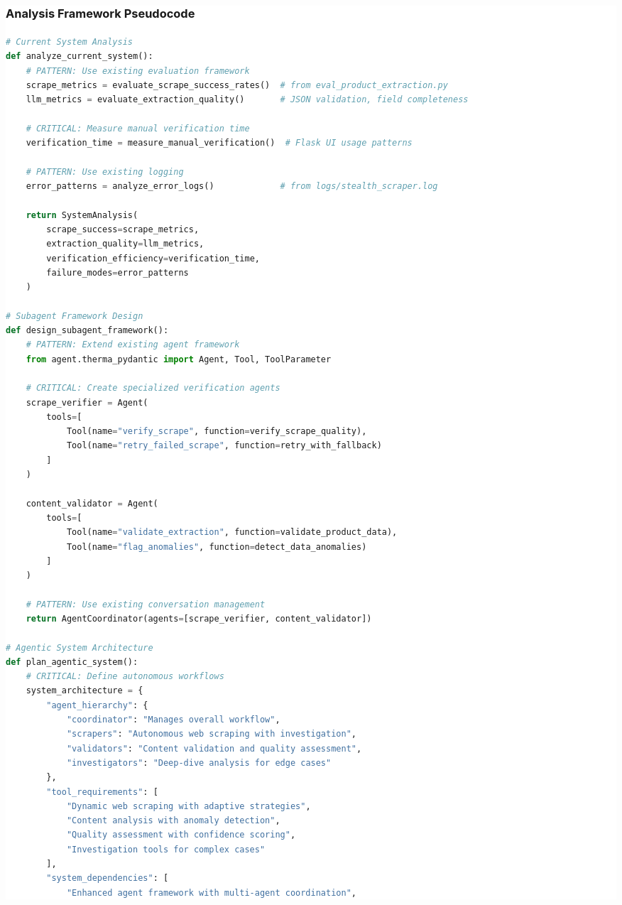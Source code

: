 ### Analysis Framework Pseudocode

```python
# Current System Analysis
def analyze_current_system():
    # PATTERN: Use existing evaluation framework
    scrape_metrics = evaluate_scrape_success_rates()  # from eval_product_extraction.py
    llm_metrics = evaluate_extraction_quality()       # JSON validation, field completeness
    
    # CRITICAL: Measure manual verification time
    verification_time = measure_manual_verification()  # Flask UI usage patterns
    
    # PATTERN: Use existing logging
    error_patterns = analyze_error_logs()             # from logs/stealth_scraper.log
    
    return SystemAnalysis(
        scrape_success=scrape_metrics,
        extraction_quality=llm_metrics,
        verification_efficiency=verification_time,
        failure_modes=error_patterns
    )

# Subagent Framework Design
def design_subagent_framework():
    # PATTERN: Extend existing agent framework
    from agent.therma_pydantic import Agent, Tool, ToolParameter
    
    # CRITICAL: Create specialized verification agents
    scrape_verifier = Agent(
        tools=[
            Tool(name="verify_scrape", function=verify_scrape_quality),
            Tool(name="retry_failed_scrape", function=retry_with_fallback)
        ]
    )
    
    content_validator = Agent(
        tools=[
            Tool(name="validate_extraction", function=validate_product_data),
            Tool(name="flag_anomalies", function=detect_data_anomalies)
        ]
    )
    
    # PATTERN: Use existing conversation management
    return AgentCoordinator(agents=[scrape_verifier, content_validator])

# Agentic System Architecture
def plan_agentic_system():
    # CRITICAL: Define autonomous workflows
    system_architecture = {
        "agent_hierarchy": {
            "coordinator": "Manages overall workflow",
            "scrapers": "Autonomous web scraping with investigation",
            "validators": "Content validation and quality assessment",
            "investigators": "Deep-dive analysis for edge cases"
        },
        "tool_requirements": [
            "Dynamic web scraping with adaptive strategies",
            "Content analysis with anomaly detection",
            "Quality assessment with confidence scoring",
            "Investigation tools for complex cases"
        ],
        "system_dependencies": [
            "Enhanced agent framework with multi-agent coordination",
```